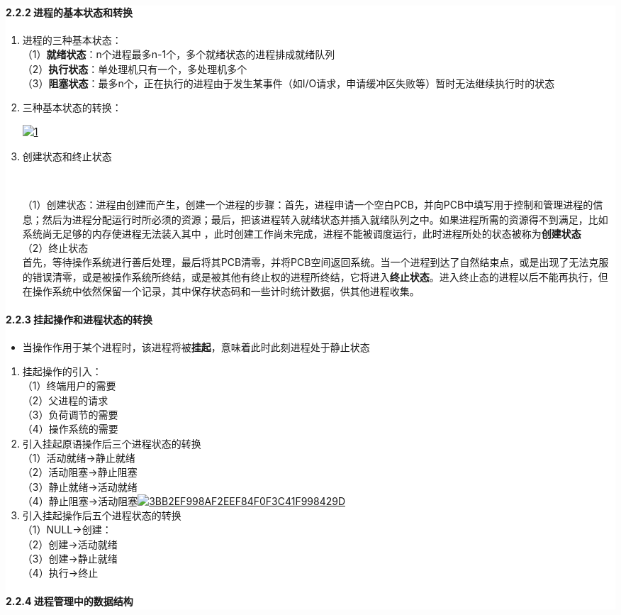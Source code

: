 #### [](https://blog.justlovesmile.top/posts/8398.html#2-2-2-%E8%BF%9B%E7%A8%8B%E7%9A%84%E5%9F%BA%E6%9C%AC%E7%8A%B6%E6%80%81%E5%92%8C%E8%BD%AC%E6%8D%A2 "2.2.2 进程的基本状态和转换")2.2.2 进程的基本状态和转换

1. 进程的三种基本状态：  
    （1）**就绪状态**：n个进程最多n-1个，多个就绪状态的进程排成就绪队列  
    （2）**执行状态**：单处理机只有一个，多处理机多个  
    （3）**阻塞状态**：最多n个，正在执行的进程由于发生某事件（如I/O请求，申请缓冲区失败等）暂时无法继续执行时的状态
    
2. 三种基本状态的转换：
    
    [![1](https://npm.elemecdn.com/justlovesmile-img/202109080910959.png)](https://npm.elemecdn.com/justlovesmile-img/202109080910959.png)
    
3. 创建状态和终止状态
    
    [![1 [2]](data:image/gif;base64,R0lGODlhAQABAIAAAAAAAP///yH5BAEAAAAALAAAAAABAAEAAAIBRAA7)](https://npm.elemecdn.com/justlovesmile-img/202109080916841.png)
    
    （1）创建状态：进程由创建而产生，创建一个进程的步骤：首先，进程申请一个空白PCB，并向PCB中填写用于控制和管理进程的信息；然后为进程分配运行时所必须的资源；最后，把该进程转入就绪状态并插入就绪队列之中。如果进程所需的资源得不到满足，比如系统尚无足够的内存使进程无法装入其中 ，此时创建工作尚未完成，进程不能被调度运行，此时进程所处的状态被称为**创建状态**  
    （2）终止状态  
    首先，等待操作系统进行善后处理，最后将其PCB清零，并将PCB空间返回系统。当一个进程到达了自然结束点，或是出现了无法克服的错误清零，或是被操作系统所终结，或是被其他有终止权的进程所终结，它将进入**终止状态**。进入终止态的进程以后不能再执行，但在操作系统中依然保留一个记录，其中保存状态码和一些计时统计数据，供其他进程收集。
    

#### [](https://blog.justlovesmile.top/posts/8398.html#2-2-3-%E6%8C%82%E8%B5%B7%E6%93%8D%E4%BD%9C%E5%92%8C%E8%BF%9B%E7%A8%8B%E7%8A%B6%E6%80%81%E7%9A%84%E8%BD%AC%E6%8D%A2 "2.2.3 挂起操作和进程状态的转换")2.2.3 挂起操作和进程状态的转换

- 当操作作用于某个进程时，该进程将被**挂起**，意味着此时此刻进程处于静止状态

1. 挂起操作的引入：  
    （1）终端用户的需要  
    （2）父进程的请求  
    （3）负荷调节的需要  
    （4）操作系统的需要
2. 引入挂起原语操作后三个进程状态的转换  
    （1）活动就绪→静止就绪  
    （2）活动阻塞→静止阻塞  
    （3）静止就绪→活动就绪  
    （4）静止阻塞→活动阻塞[![3BB2EF998AF2EEF84F0F3C41F998429D](https://npm.elemecdn.com/justlovesmile-img/202109080916635.png)](https://npm.elemecdn.com/justlovesmile-img/202109080916635.png)
3. 引入挂起操作后五个进程状态的转换  
    （1）NULL→创建：  
    （2）创建→活动就绪  
    （3）创建→静止就绪  
    （4）执行→终止

#### [](https://blog.justlovesmile.top/posts/8398.html#2-2-4-%E8%BF%9B%E7%A8%8B%E7%AE%A1%E7%90%86%E4%B8%AD%E7%9A%84%E6%95%B0%E6%8D%AE%E7%BB%93%E6%9E%84 "2.2.4 进程管理中的数据结构")2.2.4 进程管理中的数据结构

